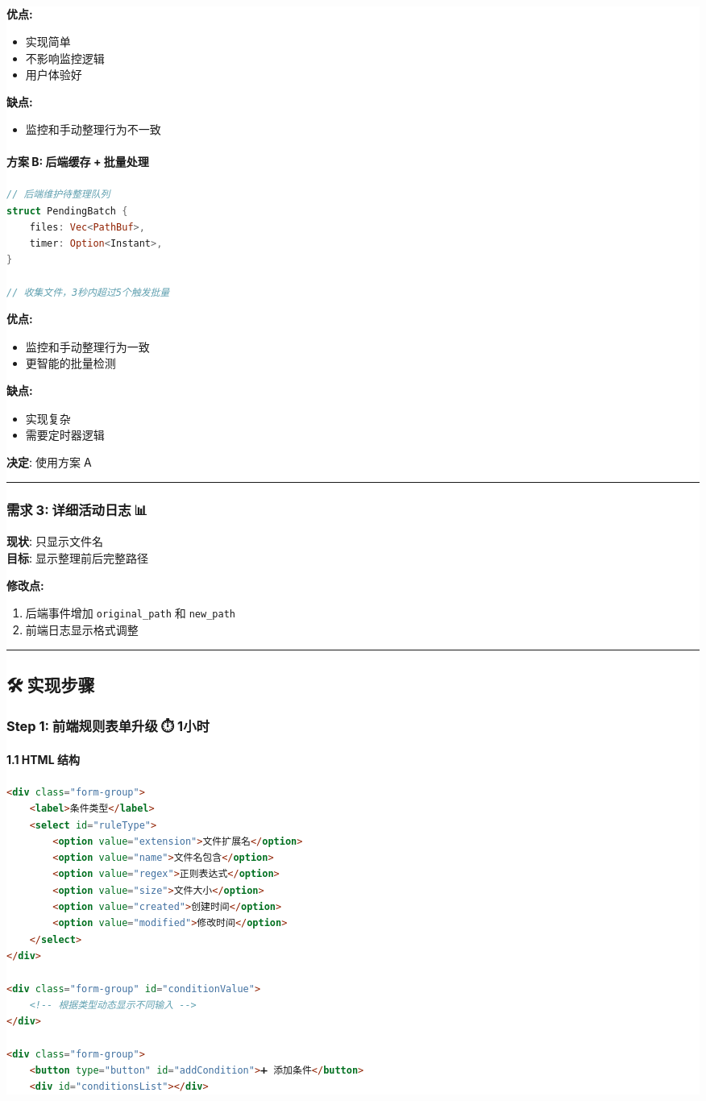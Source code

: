 **优点:**
- 实现简单
- 不影响监控逻辑
- 用户体验好

**缺点:**
- 监控和手动整理行为不一致

#### **方案 B: 后端缓存 + 批量处理**
```rust
// 后端维护待整理队列
struct PendingBatch {
    files: Vec<PathBuf>,
    timer: Option<Instant>,
}

// 收集文件，3秒内超过5个触发批量
```

**优点:**
- 监控和手动整理行为一致
- 更智能的批量检测

**缺点:**
- 实现复杂
- 需要定时器逻辑

**决定**: 使用方案 A

---

### **需求 3: 详细活动日志** 📊
**现状**: 只显示文件名  
**目标**: 显示整理前后完整路径

**修改点:**
1. 后端事件增加 `original_path` 和 `new_path`
2. 前端日志显示格式调整

---

## 🛠️ 实现步骤

### **Step 1: 前端规则表单升级** ⏱️ 1小时

#### 1.1 HTML 结构
```html
<div class="form-group">
    <label>条件类型</label>
    <select id="ruleType">
        <option value="extension">文件扩展名</option>
        <option value="name">文件名包含</option>
        <option value="regex">正则表达式</option>
        <option value="size">文件大小</option>
        <option value="created">创建时间</option>
        <option value="modified">修改时间</option>
    </select>
</div>

<div class="form-group" id="conditionValue">
    <!-- 根据类型动态显示不同输入 -->
</div>

<div class="form-group">
    <button type="button" id="addCondition">➕ 添加条件</button>
    <div id="conditionsList"></div>
```